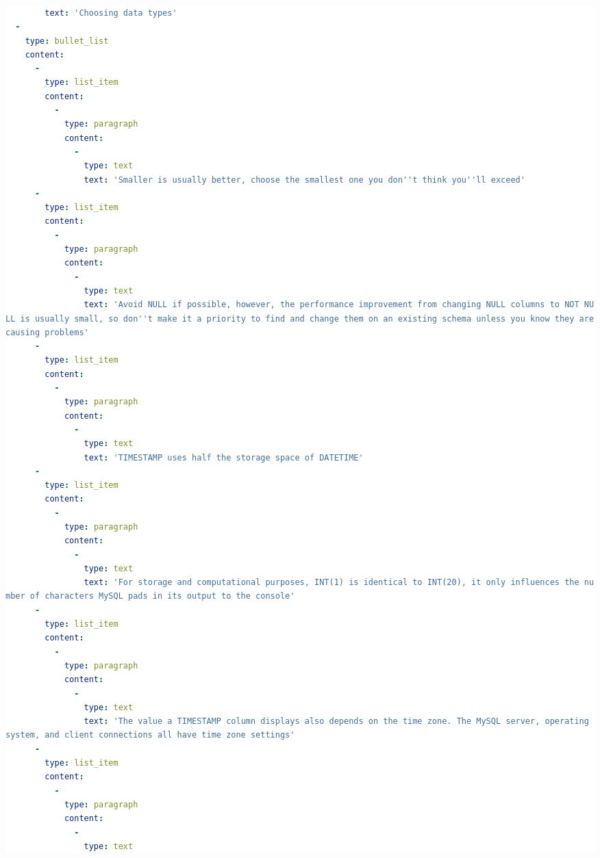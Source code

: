 ```yaml
        text: 'Choosing data types'
  -
    type: bullet_list
    content:
      -
        type: list_item
        content:
          -
            type: paragraph
            content:
              -
                type: text
                text: 'Smaller is usually better, choose the smallest one you don''t think you''ll exceed'
      -
        type: list_item
        content:
          -
            type: paragraph
            content:
              -
                type: text
                text: 'Avoid NULL if possible, however, the performance improvement from changing NULL columns to NOT NULL is usually small, so don''t make it a priority to find and change them on an existing schema unless you know they are causing problems'
      -
        type: list_item
        content:
          -
            type: paragraph
            content:
              -
                type: text
                text: 'TIMESTAMP uses half the storage space of DATETIME'
      -
        type: list_item
        content:
          -
            type: paragraph
            content:
              -
                type: text
                text: 'For storage and computational purposes, INT(1) is identical to INT(20), it only influences the number of characters MySQL pads in its output to the console'
      -
        type: list_item
        content:
          -
            type: paragraph
            content:
              -
                type: text
                text: 'The value a TIMESTAMP column displays also depends on the time zone. The MySQL server, operating system, and client connections all have time zone settings'
      -
        type: list_item
        content:
          -
            type: paragraph
            content:
              -
                type: text
```
